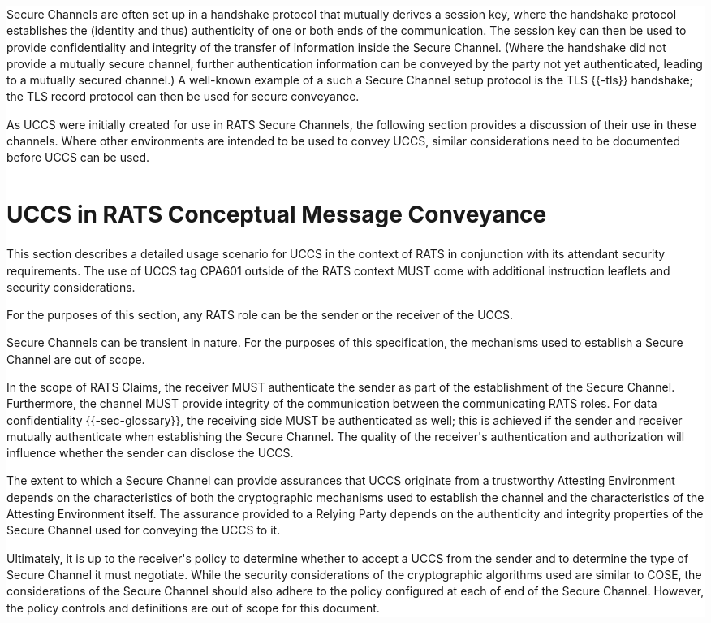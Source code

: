 Secure Channels are often set up in a handshake protocol that mutually
derives a session key, where the handshake protocol establishes the
(identity and thus) authenticity of one or both ends of the communication.
The session key can
then be used to provide confidentiality and integrity of the transfer of
information inside the Secure Channel.
(Where the handshake did not provide a mutually secure channel,
further authentication information can be conveyed by the party not
yet authenticated, leading to a mutually secured channel.)
A well-known example of a such a
Secure Channel setup protocol is the TLS {{-tls}} handshake; the
TLS record protocol can then be used for secure conveyance.

As UCCS were initially created for use in RATS Secure Channels, the following
section provides a discussion of
their use in these channels.  Where other environments are intended to be
used to convey UCCS, similar considerations need to be documented before
UCCS can be used.

# UCCS in RATS Conceptual Message Conveyance

This section describes a detailed usage scenario for UCCS in the
context of RATS in conjunction with its attendant security
requirements.
The use of UCCS tag CPA601 outside of the RATS context MUST come with additional instruction leaflets and security considerations.

For the purposes of this section, any RATS role can be the sender or the receiver of the UCCS.

Secure Channels can be transient in nature.  For the purposes of this
specification, the mechanisms used to establish a Secure Channel are out of
scope.

In the scope of RATS Claims, the receiver MUST
authenticate the sender as part of the establishment of the Secure Channel.
Furthermore, the channel MUST provide integrity of the communication between the
communicating RATS roles.
For data confidentiality {{-sec-glossary}}, the receiving side MUST be
authenticated as well; this is achieved if the sender and receiver
mutually authenticate when establishing the Secure Channel.
The quality of the receiver's authentication and authorization will
influence whether the sender can disclose the UCCS.

The extent to which a Secure Channel can provide assurances that UCCS
originate from a trustworthy Attesting Environment depends on the
characteristics of both the cryptographic mechanisms used to establish the
channel and the characteristics of the Attesting Environment itself.
The assurance provided to a Relying Party depends on the authenticity
and integrity properties of the Secure Channel used for conveying
the UCCS to it.

Ultimately, it is up to the receiver's policy to determine whether to accept
a UCCS from the sender and to determine the type of Secure Channel it must negotiate.
While the security considerations of the cryptographic algorithms used are similar
to COSE, the considerations of the Secure Channel should also adhere to the policy
configured at each of end of the Secure Channel.  However, the policy controls
and definitions are out of scope for this document.
